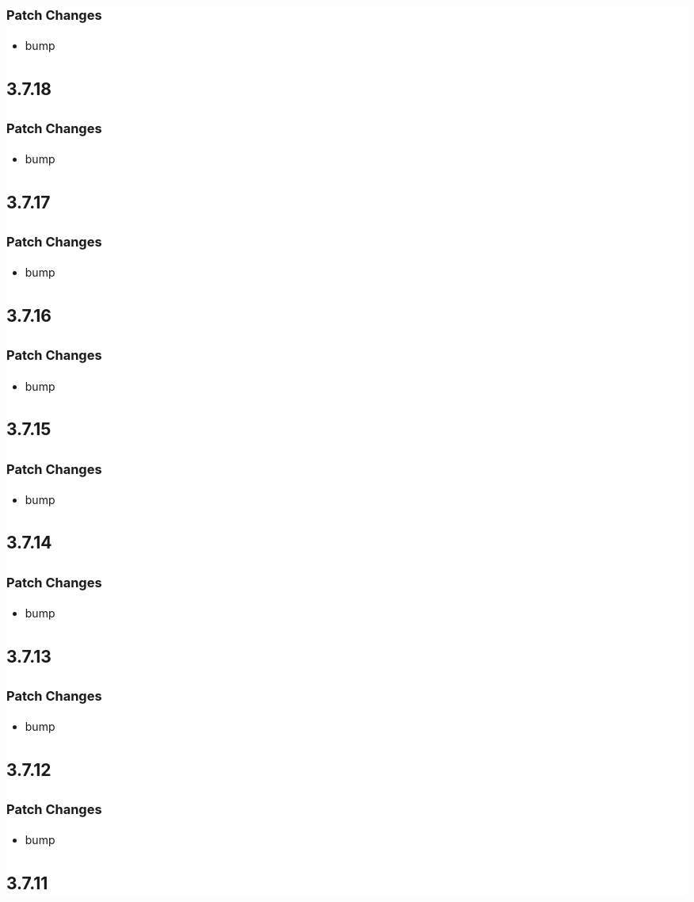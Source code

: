 ### Patch Changes

- bump

## 3.7.18

### Patch Changes

- bump

## 3.7.17

### Patch Changes

- bump

## 3.7.16

### Patch Changes

- bump

## 3.7.15

### Patch Changes

- bump

## 3.7.14

### Patch Changes

- bump

## 3.7.13

### Patch Changes

- bump

## 3.7.12

### Patch Changes

- bump

## 3.7.11

